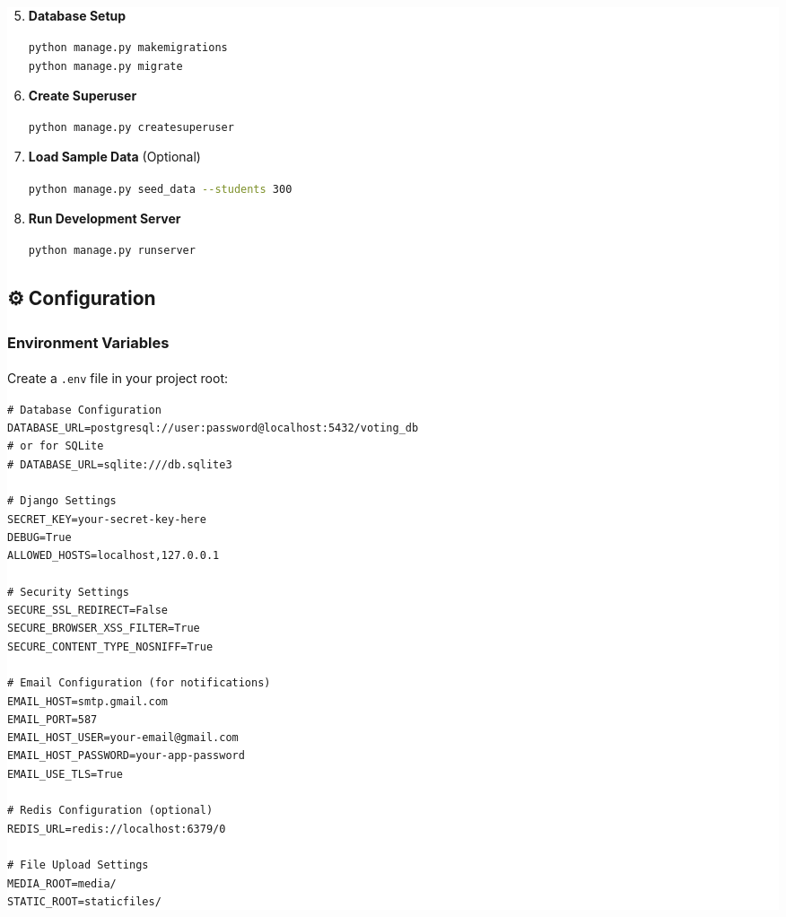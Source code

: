 5. **Database Setup**
   ```bash
   python manage.py makemigrations
   python manage.py migrate
   ```

6. **Create Superuser**
   ```bash
   python manage.py createsuperuser
   ```

7. **Load Sample Data** (Optional)
   ```bash
   python manage.py seed_data --students 300
   ```

8. **Run Development Server**
   ```bash
   python manage.py runserver
   ```

## ⚙️ Configuration

### Environment Variables

Create a `.env` file in your project root:

```env
# Database Configuration
DATABASE_URL=postgresql://user:password@localhost:5432/voting_db
# or for SQLite
# DATABASE_URL=sqlite:///db.sqlite3

# Django Settings
SECRET_KEY=your-secret-key-here
DEBUG=True
ALLOWED_HOSTS=localhost,127.0.0.1

# Security Settings
SECURE_SSL_REDIRECT=False
SECURE_BROWSER_XSS_FILTER=True
SECURE_CONTENT_TYPE_NOSNIFF=True

# Email Configuration (for notifications)
EMAIL_HOST=smtp.gmail.com
EMAIL_PORT=587
EMAIL_HOST_USER=your-email@gmail.com
EMAIL_HOST_PASSWORD=your-app-password
EMAIL_USE_TLS=True

# Redis Configuration (optional)
REDIS_URL=redis://localhost:6379/0

# File Upload Settings
MEDIA_ROOT=media/
STATIC_ROOT=staticfiles/
```
